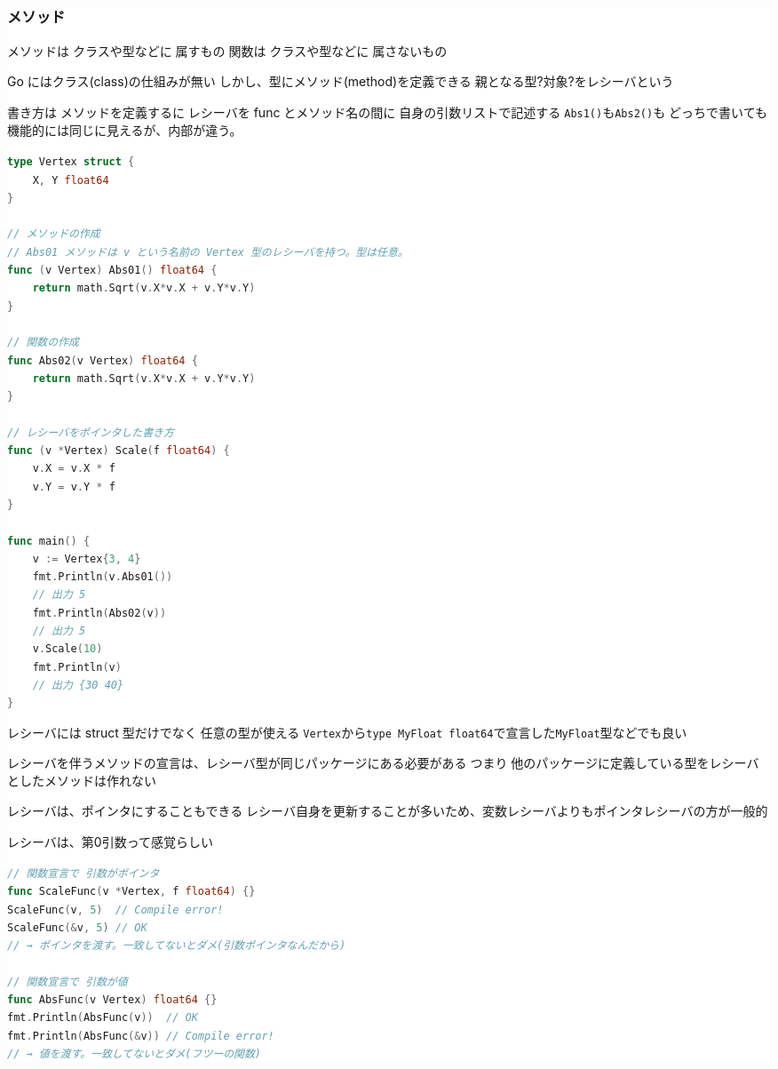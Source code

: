 ### メソッド
メソッドは クラスや型などに 属すもの
関数は クラスや型などに 属さないもの

Go にはクラス(class)の仕組みが無い
しかし、型にメソッド(method)を定義できる
親となる型?対象?をレシーバという

書き方は メソッドを定義するに レシーバを func とメソッド名の間に 自身の引数リストで記述する
`Abs1()`も`Abs2()`も どっちで書いても機能的には同じに見えるが、内部が違う。
```go:ex22.go
type Vertex struct {
	X, Y float64
}

// メソッドの作成
// Abs01 メソッドは v という名前の Vertex 型のレシーバを持つ。型は任意。
func (v Vertex) Abs01() float64 {
	return math.Sqrt(v.X*v.X + v.Y*v.Y)
}

// 関数の作成
func Abs02(v Vertex) float64 {
	return math.Sqrt(v.X*v.X + v.Y*v.Y)
}

// レシーバをポインタした書き方
func (v *Vertex) Scale(f float64) {
	v.X = v.X * f
	v.Y = v.Y * f
}

func main() {
	v := Vertex{3, 4}
	fmt.Println(v.Abs01())
	// 出力 5
	fmt.Println(Abs02(v))
	// 出力 5
	v.Scale(10)
	fmt.Println(v)
	// 出力 {30 40}
}
```
レシーバには struct 型だけでなく 任意の型が使える
`Vertex`から`type MyFloat float64`で宣言した`MyFloat`型などでも良い

レシーバを伴うメソッドの宣言は、レシーバ型が同じパッケージにある必要がある
つまり 他のパッケージに定義している型をレシーバとしたメソッドは作れない

レシーバは、ポインタにすることもできる
レシーバ自身を更新することが多いため、変数レシーバよりもポインタレシーバの方が一般的

レシーバは、第0引数って感覚らしい
```go
// 関数宣言で 引数がポインタ
func ScaleFunc(v *Vertex, f float64) {}
ScaleFunc(v, 5)  // Compile error!
ScaleFunc(&v, 5) // OK
// → ポインタを渡す。一致してないとダメ(引数ポインタなんだから)

// 関数宣言で 引数が値
func AbsFunc(v Vertex) float64 {}
fmt.Println(AbsFunc(v))  // OK
fmt.Println(AbsFunc(&v)) // Compile error!
// → 値を渡す。一致してないとダメ(フツーの関数)

```